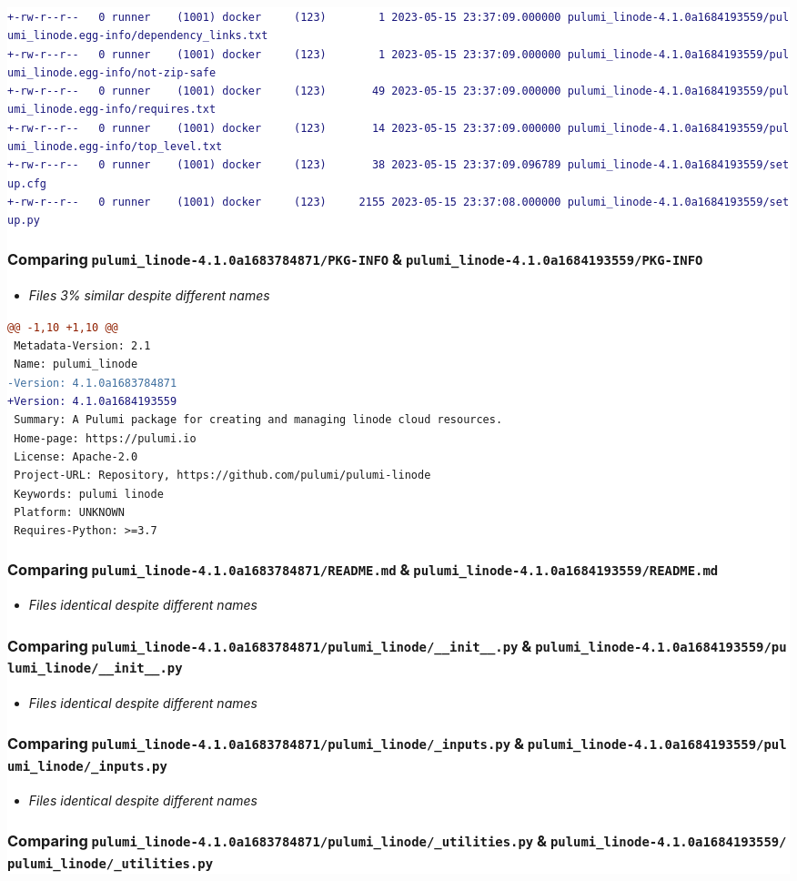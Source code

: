 ```diff
+-rw-r--r--   0 runner    (1001) docker     (123)        1 2023-05-15 23:37:09.000000 pulumi_linode-4.1.0a1684193559/pulumi_linode.egg-info/dependency_links.txt
+-rw-r--r--   0 runner    (1001) docker     (123)        1 2023-05-15 23:37:09.000000 pulumi_linode-4.1.0a1684193559/pulumi_linode.egg-info/not-zip-safe
+-rw-r--r--   0 runner    (1001) docker     (123)       49 2023-05-15 23:37:09.000000 pulumi_linode-4.1.0a1684193559/pulumi_linode.egg-info/requires.txt
+-rw-r--r--   0 runner    (1001) docker     (123)       14 2023-05-15 23:37:09.000000 pulumi_linode-4.1.0a1684193559/pulumi_linode.egg-info/top_level.txt
+-rw-r--r--   0 runner    (1001) docker     (123)       38 2023-05-15 23:37:09.096789 pulumi_linode-4.1.0a1684193559/setup.cfg
+-rw-r--r--   0 runner    (1001) docker     (123)     2155 2023-05-15 23:37:08.000000 pulumi_linode-4.1.0a1684193559/setup.py
```

### Comparing `pulumi_linode-4.1.0a1683784871/PKG-INFO` & `pulumi_linode-4.1.0a1684193559/PKG-INFO`

 * *Files 3% similar despite different names*

```diff
@@ -1,10 +1,10 @@
 Metadata-Version: 2.1
 Name: pulumi_linode
-Version: 4.1.0a1683784871
+Version: 4.1.0a1684193559
 Summary: A Pulumi package for creating and managing linode cloud resources.
 Home-page: https://pulumi.io
 License: Apache-2.0
 Project-URL: Repository, https://github.com/pulumi/pulumi-linode
 Keywords: pulumi linode
 Platform: UNKNOWN
 Requires-Python: >=3.7
```

### Comparing `pulumi_linode-4.1.0a1683784871/README.md` & `pulumi_linode-4.1.0a1684193559/README.md`

 * *Files identical despite different names*

### Comparing `pulumi_linode-4.1.0a1683784871/pulumi_linode/__init__.py` & `pulumi_linode-4.1.0a1684193559/pulumi_linode/__init__.py`

 * *Files identical despite different names*

### Comparing `pulumi_linode-4.1.0a1683784871/pulumi_linode/_inputs.py` & `pulumi_linode-4.1.0a1684193559/pulumi_linode/_inputs.py`

 * *Files identical despite different names*

### Comparing `pulumi_linode-4.1.0a1683784871/pulumi_linode/_utilities.py` & `pulumi_linode-4.1.0a1684193559/pulumi_linode/_utilities.py`
